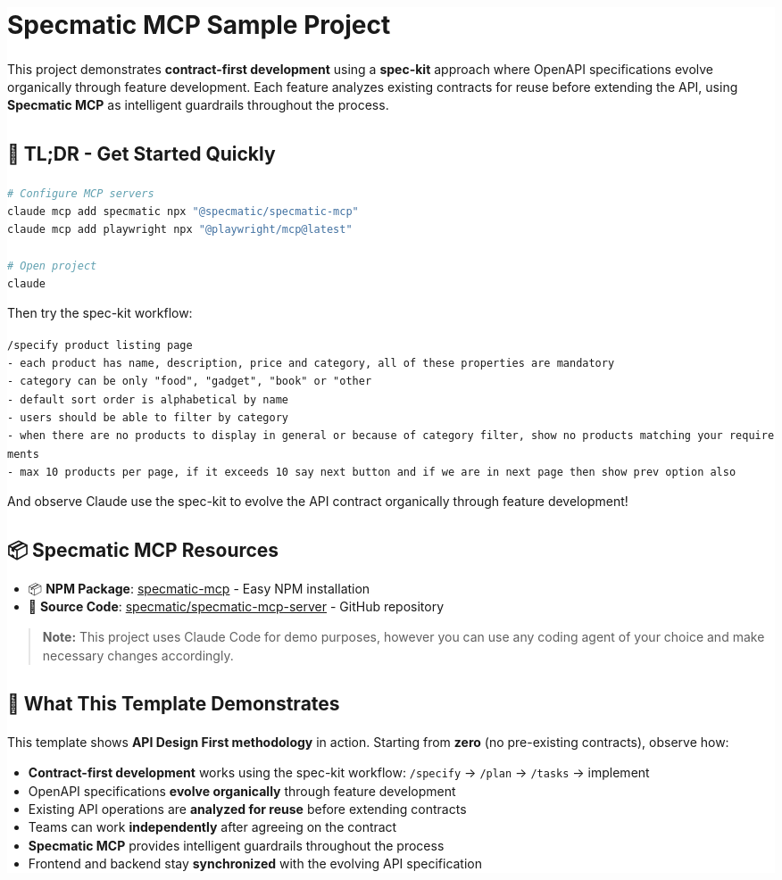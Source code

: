 # Specmatic MCP Sample Project

This project demonstrates **contract-first development** using a **spec-kit** approach where OpenAPI specifications evolve organically through feature development. Each feature analyzes existing contracts for reuse before extending the API, using **Specmatic MCP** as intelligent guardrails throughout the process.

## 🚀 TL;DR - Get Started Quickly

```bash
# Configure MCP servers
claude mcp add specmatic npx "@specmatic/specmatic-mcp"
claude mcp add playwright npx "@playwright/mcp@latest"

# Open project
claude
```

Then try the spec-kit workflow: 
```
/specify product listing page
- each product has name, description, price and category, all of these properties are mandatory
- category can be only "food", "gadget", "book" or "other
- default sort order is alphabetical by name
- users should be able to filter by category
- when there are no products to display in general or because of category filter, show no products matching your requirements
- max 10 products per page, if it exceeds 10 say next button and if we are in next page then show prev option also
```

And observe Claude use the spec-kit to evolve the API contract organically through feature development!


## 📦 Specmatic MCP Resources

- 📦 **NPM Package**: [specmatic-mcp](https://www.npmjs.com/package/specmatic-mcp) - Easy NPM installation
- 📂 **Source Code**: [specmatic/specmatic-mcp-server](https://github.com/specmatic/specmatic-mcp-server) - GitHub repository

> **Note:** This project uses Claude Code for demo purposes, however you can use any coding agent of your choice and make necessary changes accordingly.

## 🎯 What This Template Demonstrates

This template shows **API Design First methodology** in action. Starting from **zero** (no pre-existing contracts), observe how:

- **Contract-first development** works using the spec-kit workflow: `/specify` → `/plan` → `/tasks` → implement  
- OpenAPI specifications **evolve organically** through feature development
- Existing API operations are **analyzed for reuse** before extending contracts
- Teams can work **independently** after agreeing on the contract
- **Specmatic MCP** provides intelligent guardrails throughout the process
- Frontend and backend stay **synchronized** with the evolving API specification
